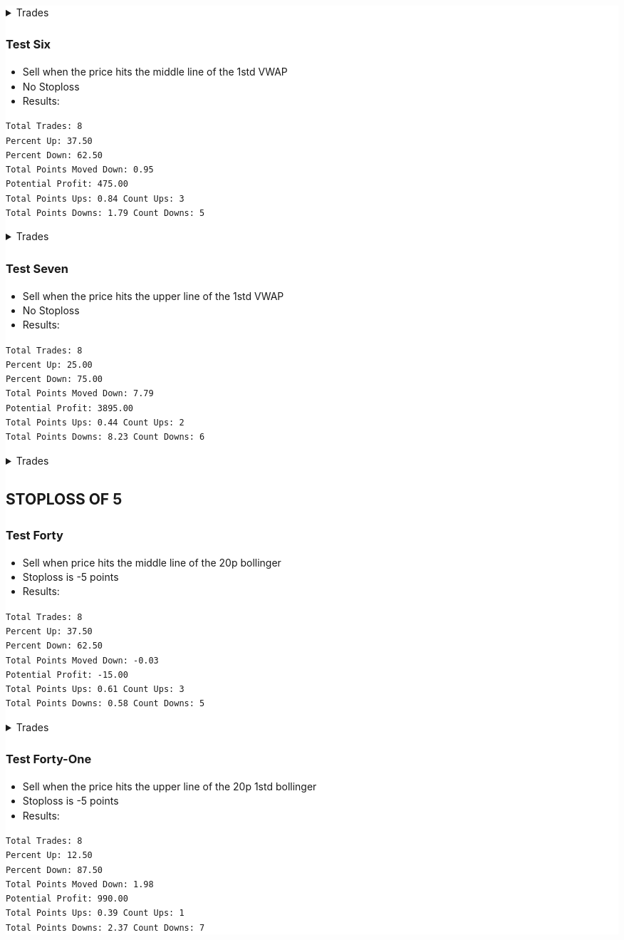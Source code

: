 <details><summary>Trades</summary></details>

### Test Six
* Sell when the price hits the middle line of the 1std VWAP
* No Stoploss
* Results:
```
Total Trades: 8
Percent Up: 37.50
Percent Down: 62.50
Total Points Moved Down: 0.95
Potential Profit: 475.00
Total Points Ups: 0.84 Count Ups: 3
Total Points Downs: 1.79 Count Downs: 5
```

<details><summary>Trades</summary></details>

### Test Seven
* Sell when the price hits the upper line of the 1std VWAP
* No Stoploss
* Results:
```
Total Trades: 8
Percent Up: 25.00
Percent Down: 75.00
Total Points Moved Down: 7.79
Potential Profit: 3895.00
Total Points Ups: 0.44 Count Ups: 2
Total Points Downs: 8.23 Count Downs: 6
```

<details><summary>Trades</summary></details>

## STOPLOSS OF 5

### Test Forty
* Sell when price hits the middle line of the 20p bollinger
* Stoploss is -5 points
* Results:
```
Total Trades: 8
Percent Up: 37.50
Percent Down: 62.50
Total Points Moved Down: -0.03
Potential Profit: -15.00
Total Points Ups: 0.61 Count Ups: 3
Total Points Downs: 0.58 Count Downs: 5
```

<details><summary>Trades</summary></details>

### Test Forty-One
* Sell when the price hits the upper line of the 20p 1std bollinger
* Stoploss is -5 points
* Results:
```
Total Trades: 8
Percent Up: 12.50
Percent Down: 87.50
Total Points Moved Down: 1.98
Potential Profit: 990.00
Total Points Ups: 0.39 Count Ups: 1
Total Points Downs: 2.37 Count Downs: 7
```